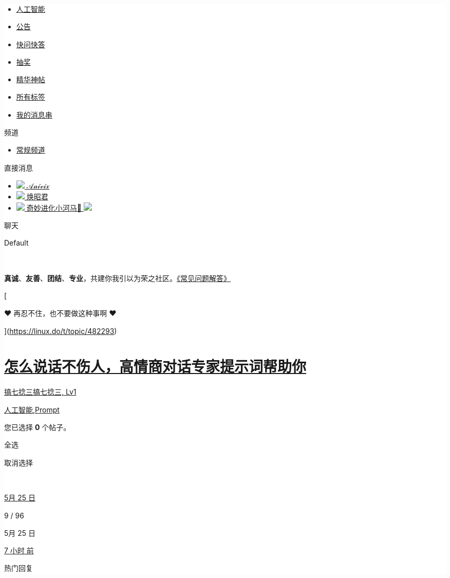 *   [人工智能](/tag/%E4%BA%BA%E5%B7%A5%E6%99%BA%E8%83%BD)
*   [公告](/tag/%E5%85%AC%E5%91%8A)
*   [快问快答](/tag/%E5%BF%AB%E9%97%AE%E5%BF%AB%E7%AD%94)
*   [抽奖](/tag/%E6%8A%BD%E5%A5%96)
*   [精华神帖](/tag/%E7%B2%BE%E5%8D%8E%E7%A5%9E%E5%B8%96)
*   [所有标签](/tags)

*   [我的消息串](/chat/threads "我的消息串")

频道

*   [常规频道](/chat/c/general/2 "🈲 禁止在聊天频道里发送 打卡 等无意义信息，被举报会喜提 禁言1小时 。")

直接消息

*    [![](https://linux.do/user_avatar/linux.do/xronus/48/130867_2.png)  𝒜𝓃𝒾𝓋𝒾𝓍](/chat/c/%F0%9D%92%9C%F0%9D%93%83%F0%9D%92%BE%F0%9D%93%8B%F0%9D%92%BE%F0%9D%93%8D/32458 "与 𝒜𝓃𝒾𝓋𝒾𝓍 聊天") 
*    [![](https://linux.do/user_avatar/linux.do/huan/48/293194_2.png)  焕昭君](/chat/c/%E7%84%95%E6%98%AD%E5%90%9B/43057 "与 焕昭君 聊天") 
*    [![](https://linux.do/user_avatar/linux.do/wenjuhe/48/672301_2.png)  奇妙进化小河马🦛   ![](https://linux.do/images/emoji/twemoji/hippopotamus.png?v=14)](/chat/c/%E5%A5%87%E5%A6%99%E8%BF%9B%E5%8C%96%E5%B0%8F%E6%B2%B3%E9%A9%AC%F0%9F%A6%9B/45968 "与 奇妙进化小河马🦛 聊天") 

聊天

Default

​ ​ ​

**真诚**、**友善**、**团结**、**专业**，共建你我引以为荣之社区。[《常见问题解答》](/faq)

[

❤️ 再忍不住，也不要做这种事啊 ❤️

](https://linux.do/t/topic/482293)

[怎么说话不伤人，高情商对话专家提示词帮助你](/t/topic/678914)
========================================

[搞七捻三](/c/gossip/11)[搞七捻三, Lv1](/c/gossip/gossip-lv1/35)

[人工智能](/tag/人工智能),[Prompt](/tag/prompt)

您已选择 **0** 个帖子。

全选

取消选择

​

[5月 25 日](/t/topic/678914/1 "跳到第一个帖子")

9 / 96

5月 25 日

[7 小时 前](/t/topic/678914/97)

热门回复 ​
